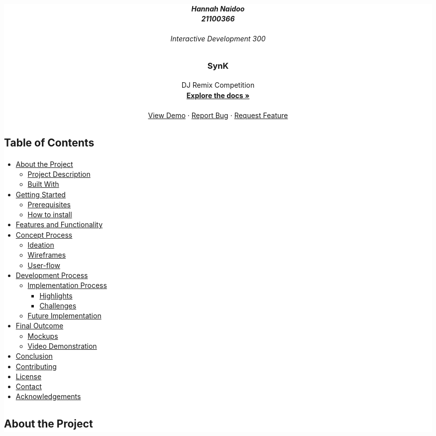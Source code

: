 
<h5 align="center" style="padding:0;margin:0;">Hannah Naidoo</h5>
<h5 align="center" style="padding:0;margin:0;">21100366</h5>
<h6 align="center">Interactive Development 300</h6>
<p align="center">

  <h3 align="center">SynK</h3>

  <p align="center">
    DJ Remix Competition <br>
      <a href="https://github.com/HannahAmaria/DV300Term2/issues"><strong>Explore the docs »</strong></a>
   <br />
   <br />
   <a href="https://drive.google.com/file/d/1jQEfhWcnwQMBhT9PAWrn_JWwpCxSVKzn/view?usp=sharing">View Demo</a>
    ·
    <a href="https://github.com/HannahAmaria/DV300Term2/issues">Report Bug</a>
    ·
    <a href="https://github.com/HannahAmaria/DV300Term2/issues">Request Feature</a>
</p>

## Table of Contents

* [About the Project](#about-the-project)
  * [Project Description](#project-description)
  * [Built With](#built-with)
* [Getting Started](#getting-started)
  * [Prerequisites](#prerequisites)
  * [How to install](#how-to-install)
* [Features and Functionality](#features-and-functionality)
* [Concept Process](#concept-process)
   * [Ideation](#ideation)
   * [Wireframes](#wireframes)
   * [User-flow](#user-flow)
* [Development Process](#development-process)
   * [Implementation Process](#implementation-process)
        * [Highlights](#highlights)
        * [Challenges](#challenges)
   * [Future Implementation](#peer-reviews)
* [Final Outcome](#final-outcome)
    * [Mockups](#mockups)
    * [Video Demonstration](#video-demonstration)
* [Conclusion](#conclusion)
* [Contributing](#contributing)
* [License](#license)
* [Contact](#contact)
* [Acknowledgements](#acknowledgements)


## About the Project
